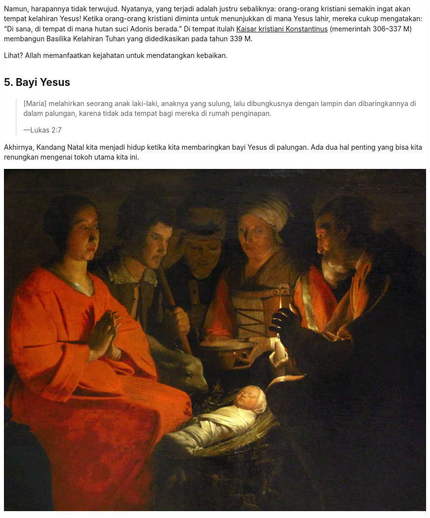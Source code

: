 Namun, harapannya tidak terwujud. Nyatanya, yang terjadi adalah justru sebaliknya: orang-orang kristiani semakin ingat akan tempat kelahiran Yesus! Ketika orang-orang kristiani diminta untuk menunjukkan di mana Yesus lahir, mereka cukup mengatakan: “Di sana, di tempat di mana hutan suci Adonis berada.” Di tempat itulah [Kaisar kristiani Konstantinus](https://en.wikipedia.org/wiki/Constantine_the_Great_and_Christianity) (memerintah 306–337 M) membangun Basilika Kelahiran Tuhan yang didedikasikan pada tahun 339 M.

Lihat? Allah memanfaatkan kejahatan untuk mendatangkan kebaikan.

## 5. Bayi Yesus

> [Maria] melahirkan seorang anak laki-laki, anaknya yang sulung, lalu dibungkusnya dengan lampin dan dibaringkannya di dalam palungan, karena tidak ada tempat bagi mereka di rumah penginapan.
> 
> —Lukas 2:7

Akhirnya, Kandang Natal kita menjadi hidup ketika kita membaringkan bayi Yesus di palungan. Ada dua hal penting yang bisa kita renungkan mengenai tokoh utama kita ini.

![christmas nativity de la tour jesus birth shepherds adoring](nativity_tour.jpg 'De La Tour, Adoration of the Shepherds (1644)')
